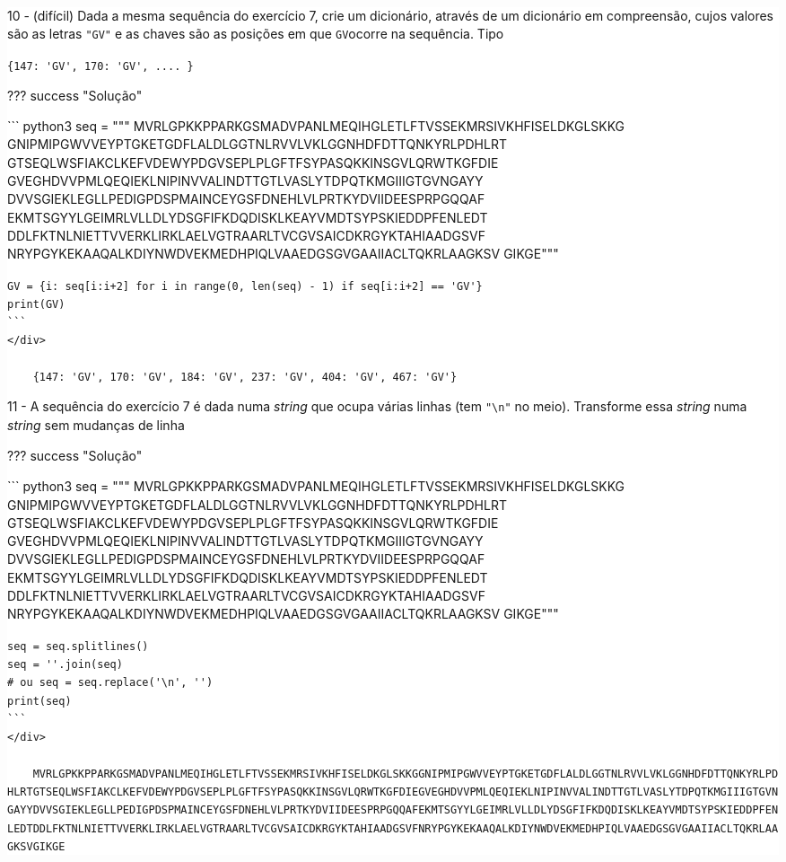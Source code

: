 
10 - (difícil) Dada a mesma sequência do exercício 7, crie um dicionário, através de um dicionário
em compreensão, cujos valores são as letras `"GV"` e as chaves são as posições em que `GV`ocorre na
sequência. Tipo

    {147: 'GV', 170: 'GV', .... }

??? success "Solução"
    <div class="python_box">
    ``` python3
    seq = """
    MVRLGPKKPPARKGSMADVPANLMEQIHGLETLFTVSSEKMRSIVKHFISELDKGLSKKG
    GNIPMIPGWVVEYPTGKETGDFLALDLGGTNLRVVLVKLGGNHDFDTTQNKYRLPDHLRT
    GTSEQLWSFIAKCLKEFVDEWYPDGVSEPLPLGFTFSYPASQKKINSGVLQRWTKGFDIE
    GVEGHDVVPMLQEQIEKLNIPINVVALINDTTGTLVASLYTDPQTKMGIIIGTGVNGAYY
    DVVSGIEKLEGLLPEDIGPDSPMAINCEYGSFDNEHLVLPRTKYDVIIDEESPRPGQQAF
    EKMTSGYYLGEIMRLVLLDLYDSGFIFKDQDISKLKEAYVMDTSYPSKIEDDPFENLEDT
    DDLFKTNLNIETTVVERKLIRKLAELVGTRAARLTVCGVSAICDKRGYKTAHIAADGSVF
    NRYPGYKEKAAQALKDIYNWDVEKMEDHPIQLVAAEDGSGVGAAIIACLTQKRLAAGKSV
    GIKGE"""

    GV = {i: seq[i:i+2] for i in range(0, len(seq) - 1) if seq[i:i+2] == 'GV'}
    print(GV)
    ```
    </div>

        {147: 'GV', 170: 'GV', 184: 'GV', 237: 'GV', 404: 'GV', 467: 'GV'}
        

11 - A sequência do exercício 7 é dada numa *string* que ocupa várias linhas (tem `"\n"` no meio).
Transforme essa *string* numa *string* sem mudanças de linha

??? success "Solução"
    <div class="python_box">
    ``` python3
    seq = """
    MVRLGPKKPPARKGSMADVPANLMEQIHGLETLFTVSSEKMRSIVKHFISELDKGLSKKG
    GNIPMIPGWVVEYPTGKETGDFLALDLGGTNLRVVLVKLGGNHDFDTTQNKYRLPDHLRT
    GTSEQLWSFIAKCLKEFVDEWYPDGVSEPLPLGFTFSYPASQKKINSGVLQRWTKGFDIE
    GVEGHDVVPMLQEQIEKLNIPINVVALINDTTGTLVASLYTDPQTKMGIIIGTGVNGAYY
    DVVSGIEKLEGLLPEDIGPDSPMAINCEYGSFDNEHLVLPRTKYDVIIDEESPRPGQQAF
    EKMTSGYYLGEIMRLVLLDLYDSGFIFKDQDISKLKEAYVMDTSYPSKIEDDPFENLEDT
    DDLFKTNLNIETTVVERKLIRKLAELVGTRAARLTVCGVSAICDKRGYKTAHIAADGSVF
    NRYPGYKEKAAQALKDIYNWDVEKMEDHPIQLVAAEDGSGVGAAIIACLTQKRLAAGKSV
    GIKGE"""

    seq = seq.splitlines()
    seq = ''.join(seq)
    # ou seq = seq.replace('\n', '')
    print(seq)
    ```
    </div>

        MVRLGPKKPPARKGSMADVPANLMEQIHGLETLFTVSSEKMRSIVKHFISELDKGLSKKGGNIPMIPGWVVEYPTGKETGDFLALDLGGTNLRVVLVKLGGNHDFDTTQNKYRLPDHLRTGTSEQLWSFIAKCLKEFVDEWYPDGVSEPLPLGFTFSYPASQKKINSGVLQRWTKGFDIEGVEGHDVVPMLQEQIEKLNIPINVVALINDTTGTLVASLYTDPQTKMGIIIGTGVNGAYYDVVSGIEKLEGLLPEDIGPDSPMAINCEYGSFDNEHLVLPRTKYDVIIDEESPRPGQQAFEKMTSGYYLGEIMRLVLLDLYDSGFIFKDQDISKLKEAYVMDTSYPSKIEDDPFENLEDTDDLFKTNLNIETTVVERKLIRKLAELVGTRAARLTVCGVSAICDKRGYKTAHIAADGSVFNRYPGYKEKAAQALKDIYNWDVEKMEDHPIQLVAAEDGSGVGAAIIACLTQKRLAAGKSVGIKGE
        